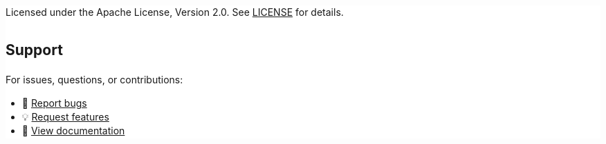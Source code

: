 Licensed under the Apache License, Version 2.0. See [LICENSE](LICENSE) for details.

## Support

For issues, questions, or contributions:
- 🐛 [Report bugs](https://github.com/yourusername/nf-slack/issues)
- 💡 [Request features](https://github.com/yourusername/nf-slack/issues)
- 📖 [View documentation](https://github.com/yourusername/nf-slack/wiki)
